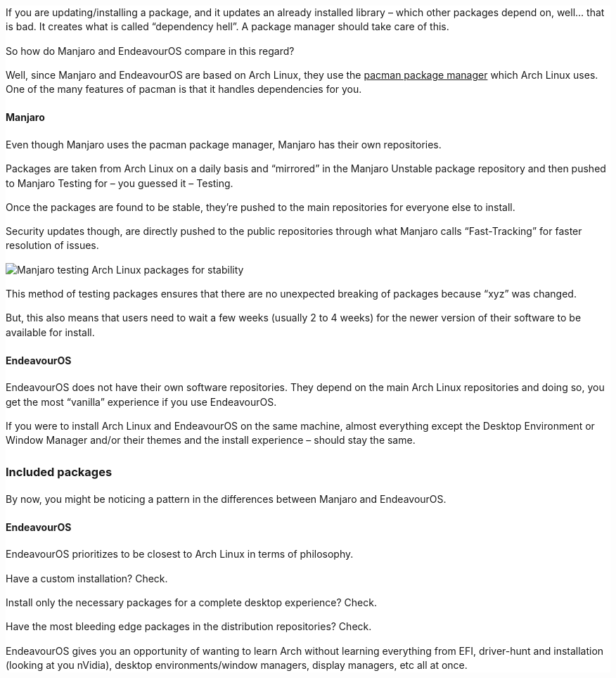 If you are updating/installing a package, and it updates an already installed library – which other packages depend on, well… that is bad. It creates what is called “dependency hell”. A package manager should take care of this.

So how do Manjaro and EndeavourOS compare in this regard?

Well, since Manjaro and EndeavourOS are based on Arch Linux, they use the [pacman package manager][18] which Arch Linux uses. One of the many features of pacman is that it handles dependencies for you.

#### Manjaro

Even though Manjaro uses the pacman package manager, Manjaro has their own repositories.

Packages are taken from Arch Linux on a daily basis and “mirrored” in the Manjaro Unstable package repository and then pushed to Manjaro Testing for – you guessed it – Testing.

Once the packages are found to be stable, they’re pushed to the main repositories for everyone else to install.

Security updates though, are directly pushed to the public repositories through what Manjaro calls “Fast-Tracking” for faster resolution of issues.

![Manjaro testing Arch Linux packages for stability][19]

This method of testing packages ensures that there are no unexpected breaking of packages because “xyz” was changed.

But, this also means that users need to wait a few weeks (usually 2 to 4 weeks) for the newer version of their software to be available for install.

#### EndeavourOS

EndeavourOS does not have their own software repositories. They depend on the main Arch Linux repositories and doing so, you get the most “vanilla” experience if you use EndeavourOS.

If you were to install Arch Linux and EndeavourOS on the same machine, almost everything except the Desktop Environment or Window Manager and/or their themes and the install experience – should stay the same.

### Included packages

By now, you might be noticing a pattern in the differences between Manjaro and EndeavourOS.

#### EndeavourOS

EndeavourOS prioritizes to be closest to Arch Linux in terms of philosophy.

Have a custom installation? Check.

Install only the necessary packages for a complete desktop experience? Check.

Have the most bleeding edge packages in the distribution repositories? Check.

EndeavourOS gives you an opportunity of wanting to learn Arch without learning everything from EFI, driver-hunt and installation (looking at you nVidia), desktop environments/window managers, display managers, etc all at once.


[#]: subject: "EndeavourOS and Manjaro: An in-depth Comparison Between Two of the Best Arch Linux Based Distros"
[#]: via: "https://itsfoss.com/endeavouros-vs-manjaro/"
[#]: author: "Pratham Patel https://itsfoss.com/author/pratham/"
[#]: collector: "lujun9972"
[#]: translator: "wxy"
[#]: reviewer: " "
[#]: publisher: " "
[#]: url: " "
[a]: https://itsfoss.com/author/pratham/
[b]: https://github.com/lujun9972
[1]: https://itsfoss.com/why-arch-linux/
[2]: https://itsfoss.com/arch-based-linux-distros/
[3]: https://i0.wp.com/itsfoss.com/wp-content/uploads/2022/01/manjrao-vs-endeavouros.png?resize=800%2C450&ssl=1
[4]: https://itsfoss.com/what-is-desktop-environment/
[5]: https://endeavouros.com/
[6]: https://manjaro.org/download/
[7]: https://endeavouros.com/latest-release/
[8]: https://www.memtest.org/
[9]: https://wiki.syslinux.org/wiki/index.php?title=Hdt_(Hardware_Detection_Tool)
[10]: https://i0.wp.com/itsfoss.com/wp-content/uploads/2021/12/01_endeavour_options.webp?resize=800%2C434&ssl=1
[11]: https://itsfoss.com/linux-kernel-release-support/
[12]: https://i0.wp.com/itsfoss.com/wp-content/uploads/2019/03/manjaro_install_grub.png?resize=800%2C597&ssl=1
[13]: https://forum.manjaro.org/t/memory-test-no-longer-included-on-live-isos/62074/2
[14]: https://i0.wp.com/itsfoss.com/wp-content/uploads/2019/03/manjaro_install_welcome.png?resize=800%2C452&ssl=1
[15]: https://wiki.manjaro.org/index.php/Installation_with_Manjaro_Architect
[16]: https://forum.manjaro.org/t/maintainer-s-wanted/19502
[17]: https://discovery.endeavouros.com/endeavouros-tools/akm/2021/08/
[18]: https://archlinux.org/pacman/pacman.8.html
[19]: https://i0.wp.com/itsfoss.com/wp-content/uploads/2021/12/04_manjaro_repos.webp?resize=569%2C439&ssl=1
[20]: https://i0.wp.com/itsfoss.com/wp-content/uploads/2021/12/03_neofetch_endeavouros-1.webp?resize=800%2C434&ssl=1
[21]: https://i0.wp.com/itsfoss.com/wp-content/uploads/2021/12/02_neofetch_manjaro-1.webp?resize=800%2C434&ssl=1
[22]: https://www.libreoffice.org/
[23]: https://www.onlyoffice.com/
[24]: https://ubuntu.com/
[25]: https://pop.system76.com/
[26]: https://linuxmint.com/
[27]: https://elementary.io/
[28]: https://getfedora.org/
[29]: https://www.reddit.com/r/unixporn/comments/m5522z/grub2_had_some_fun_with_grub/